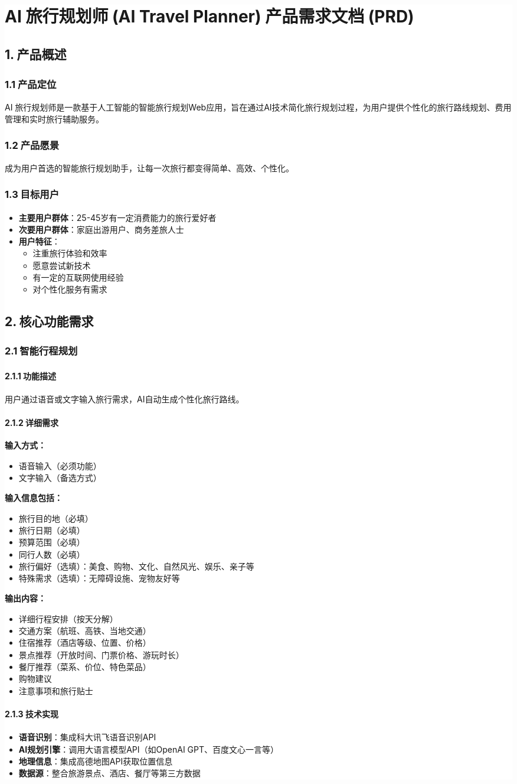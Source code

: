 # AI 旅行规划师 (AI Travel Planner) 产品需求文档 (PRD)

## 1. 产品概述

### 1.1 产品定位
AI 旅行规划师是一款基于人工智能的智能旅行规划Web应用，旨在通过AI技术简化旅行规划过程，为用户提供个性化的旅行路线规划、费用管理和实时旅行辅助服务。

### 1.2 产品愿景
成为用户首选的智能旅行规划助手，让每一次旅行都变得简单、高效、个性化。

### 1.3 目标用户
- **主要用户群体**：25-45岁有一定消费能力的旅行爱好者
- **次要用户群体**：家庭出游用户、商务差旅人士
- **用户特征**：
  - 注重旅行体验和效率
  - 愿意尝试新技术
  - 有一定的互联网使用经验
  - 对个性化服务有需求

## 2. 核心功能需求

### 2.1 智能行程规划

#### 2.1.1 功能描述
用户通过语音或文字输入旅行需求，AI自动生成个性化旅行路线。

#### 2.1.2 详细需求
**输入方式：**
- 语音输入（必须功能）
- 文字输入（备选方式）

**输入信息包括：**
- 旅行目的地（必填）
- 旅行日期（必填）
- 预算范围（必填）
- 同行人数（必填）
- 旅行偏好（选填）：美食、购物、文化、自然风光、娱乐、亲子等
- 特殊需求（选填）：无障碍设施、宠物友好等

**输出内容：**
- 详细行程安排（按天分解）
- 交通方案（航班、高铁、当地交通）
- 住宿推荐（酒店等级、位置、价格）
- 景点推荐（开放时间、门票价格、游玩时长）
- 餐厅推荐（菜系、价位、特色菜品）
- 购物建议
- 注意事项和旅行贴士

#### 2.1.3 技术实现
- **语音识别**：集成科大讯飞语音识别API
- **AI规划引擎**：调用大语言模型API（如OpenAI GPT、百度文心一言等）
- **地理信息**：集成高德地图API获取位置信息
- **数据源**：整合旅游景点、酒店、餐厅等第三方数据
